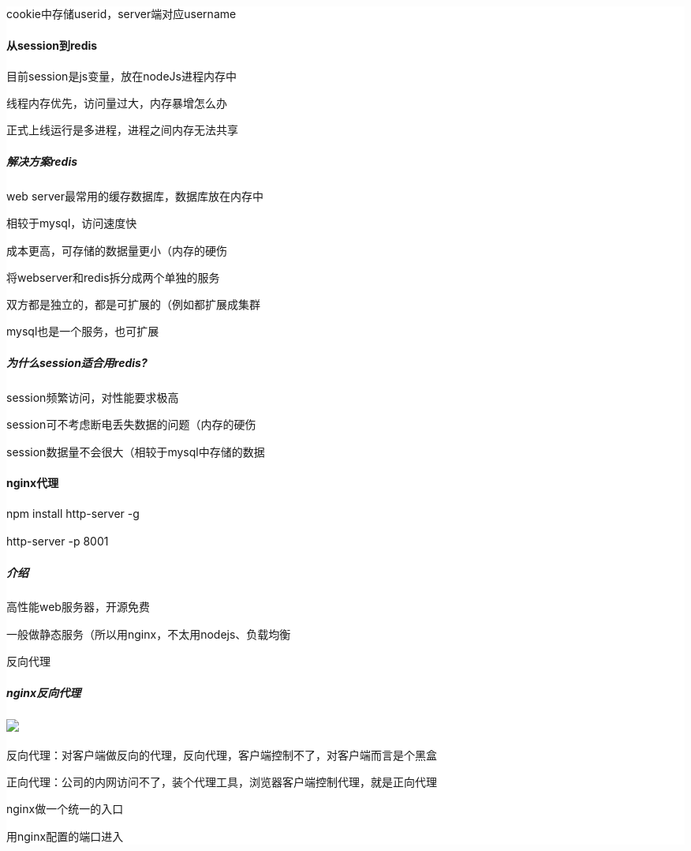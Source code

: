 cookie中存储userid，server端对应username



#### 从session到redis

目前session是js变量，放在nodeJs进程内存中

线程内存优先，访问量过大，内存暴增怎么办

正式上线运行是多进程，进程之间内存无法共享

##### 解决方案redis

web server最常用的缓存数据库，数据库放在内存中

相较于mysql，访问速度快

成本更高，可存储的数据量更小（内存的硬伤



将webserver和redis拆分成两个单独的服务

双方都是独立的，都是可扩展的（例如都扩展成集群

mysql也是一个服务，也可扩展

##### 为什么session适合用redis?

session频繁访问，对性能要求极高

session可不考虑断电丢失数据的问题（内存的硬伤

session数据量不会很大（相较于mysql中存储的数据



#### nginx代理

npm install http-server -g 

http-server -p 8001

##### 介绍

高性能web服务器，开源免费

一般做静态服务（所以用nginx，不太用nodejs、负载均衡

反向代理

##### nginx反向代理

![](C:\Users\刘颖\Documents\tips截图\node学习\2-nginx反向代理.png)

反向代理：对客户端做反向的代理，反向代理，客户端控制不了，对客户端而言是个黑盒

正向代理：公司的内网访问不了，装个代理工具，浏览器客户端控制代理，就是正向代理

nginx做一个统一的入口



用nginx配置的端口进入
